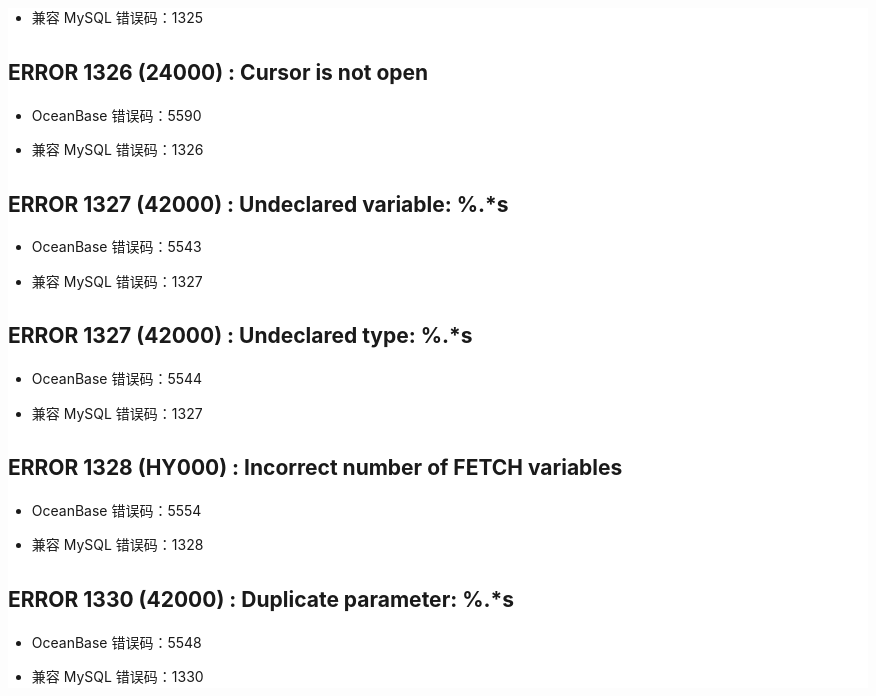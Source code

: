 
* 兼容 MySQL 错误码：1325

  




ERROR 1326 (24000) : Cursor is not open 
------------------------------------------------------------

* OceanBase 错误码：5590

  

* 兼容 MySQL 错误码：1326

  




ERROR 1327 (42000) : Undeclared variable: %.\*s 
--------------------------------------------------------------------

* OceanBase 错误码：5543

  

* 兼容 MySQL 错误码：1327

  




ERROR 1327 (42000) : Undeclared type: %.\*s 
----------------------------------------------------------------

* OceanBase 错误码：5544

  

* 兼容 MySQL 错误码：1327

  




ERROR 1328 (HY000) : Incorrect number of FETCH variables 
-----------------------------------------------------------------------------

* OceanBase 错误码：5554

  

* 兼容 MySQL 错误码：1328

  




ERROR 1330 (42000) : Duplicate parameter: %.\*s 
--------------------------------------------------------------------

* OceanBase 错误码：5548

  

* 兼容 MySQL 错误码：1330
